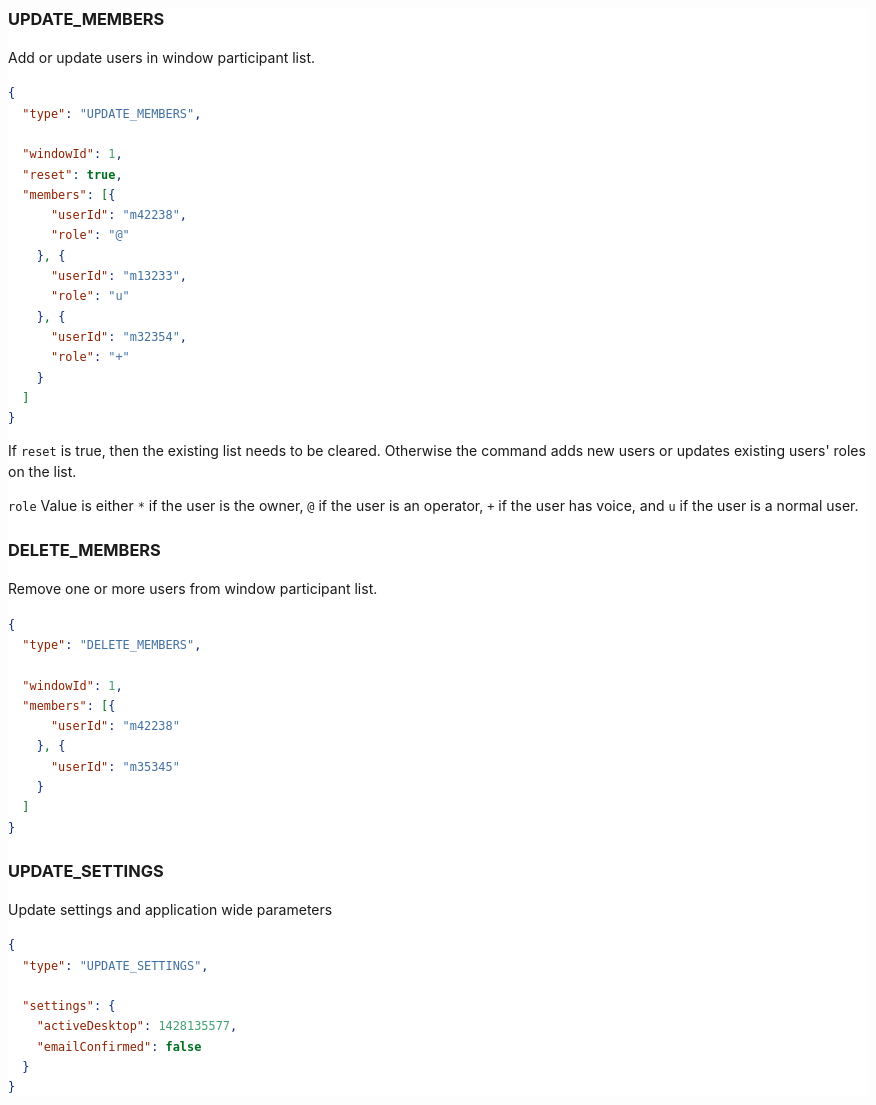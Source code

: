 ### UPDATE_MEMBERS

Add or update users in window participant list.

```JSON
{
  "type": "UPDATE_MEMBERS",

  "windowId": 1,
  "reset": true,
  "members": [{
      "userId": "m42238",
      "role": "@"
    }, {
      "userId": "m13233",
      "role": "u"
    }, {
      "userId": "m32354",
      "role": "+"
    }
  ]
}
```

If `reset` is true, then the existing list needs to be cleared. Otherwise the command adds new users or updates existing users' roles on the list.

`role` Value is either `*` if the user is the owner, `@` if the user is an operator, `+` if the user has voice, and `u` if the user is a normal user.

### DELETE_MEMBERS

Remove one or more users from window participant list.

```JSON
{
  "type": "DELETE_MEMBERS",

  "windowId": 1,
  "members": [{
      "userId": "m42238"
    }, {
      "userId": "m35345"
    }
  ]
}
```

### UPDATE_SETTINGS

Update settings and application wide parameters

```JSON
{
  "type": "UPDATE_SETTINGS",

  "settings": {
    "activeDesktop": 1428135577,
    "emailConfirmed": false
  }
}
```
